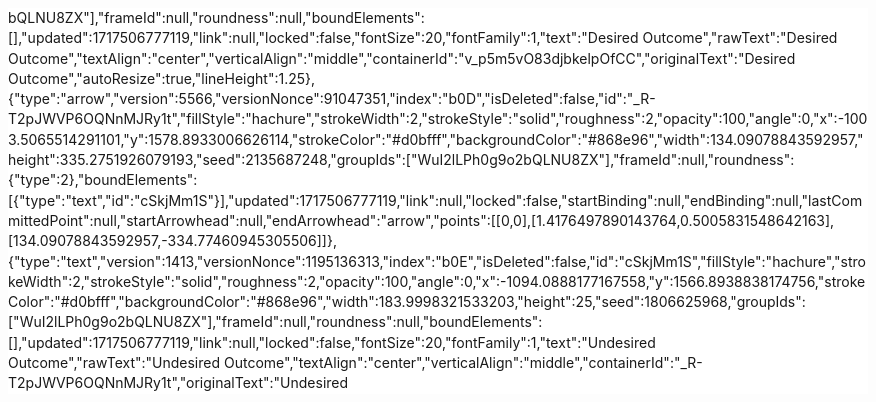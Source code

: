 bQLNU8ZX"],"frameId":null,"roundness":null,"boundElements":[],"updated":1717506777119,"link":null,"locked":false,"fontSize":20,"fontFamily":1,"text":"Desired Outcome","rawText":"Desired Outcome","textAlign":"center","verticalAlign":"middle","containerId":"v_p5m5vO83djbkelpOfCC","originalText":"Desired Outcome","autoResize":true,"lineHeight":1.25},{"type":"arrow","version":5566,"versionNonce":91047351,"index":"b0D","isDeleted":false,"id":"_R-T2pJWVP6OQNnMJRy1t","fillStyle":"hachure","strokeWidth":2,"strokeStyle":"solid","roughness":2,"opacity":100,"angle":0,"x":-1003.5065514291101,"y":1578.8933006626114,"strokeColor":"#d0bfff","backgroundColor":"#868e96","width":134.09078843592957,"height":335.2751926079193,"seed":2135687248,"groupIds":["WuI2lLPh0g9o2bQLNU8ZX"],"frameId":null,"roundness":{"type":2},"boundElements":[{"type":"text","id":"cSkjMm1S"}],"updated":1717506777119,"link":null,"locked":false,"startBinding":null,"endBinding":null,"lastCommittedPoint":null,"startArrowhead":null,"endArrowhead":"arrow","points":[[0,0],[1.4176497890143764,0.5005831548642163],[134.09078843592957,-334.77460945305506]]},{"type":"text","version":1413,"versionNonce":1195136313,"index":"b0E","isDeleted":false,"id":"cSkjMm1S","fillStyle":"hachure","strokeWidth":2,"strokeStyle":"solid","roughness":2,"opacity":100,"angle":0,"x":-1094.0888177167558,"y":1566.8938838174756,"strokeColor":"#d0bfff","backgroundColor":"#868e96","width":183.9998321533203,"height":25,"seed":1806625968,"groupIds":["WuI2lLPh0g9o2bQLNU8ZX"],"frameId":null,"roundness":null,"boundElements":[],"updated":1717506777119,"link":null,"locked":false,"fontSize":20,"fontFamily":1,"text":"Undesired Outcome","rawText":"Undesired Outcome","textAlign":"center","verticalAlign":"middle","containerId":"_R-T2pJWVP6OQNnMJRy1t","originalText":"Undesired
